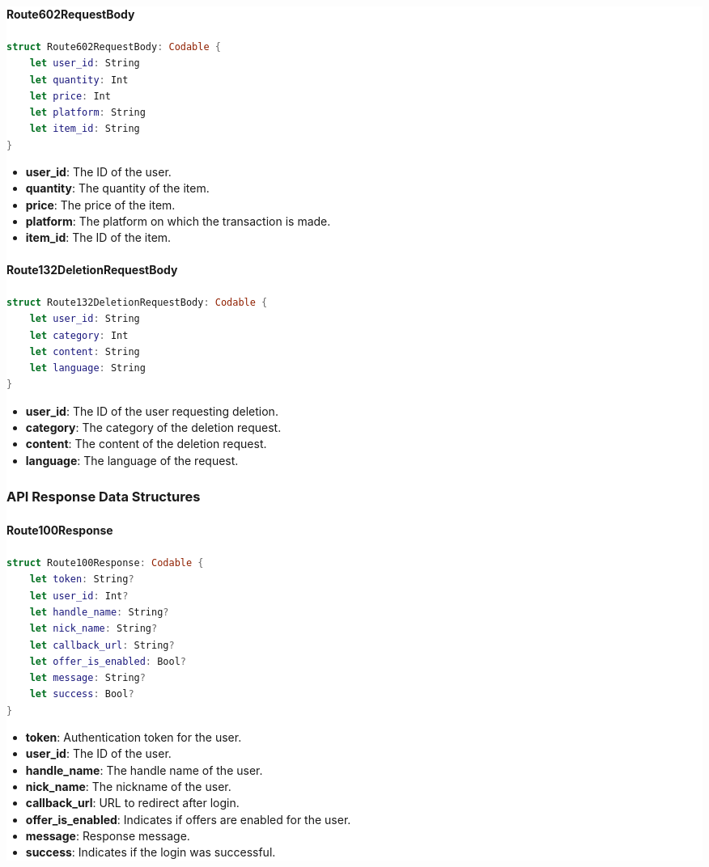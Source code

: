 #### Route602RequestBody

```swift
struct Route602RequestBody: Codable {
    let user_id: String
    let quantity: Int
    let price: Int
    let platform: String
    let item_id: String
}
```

- **user_id**: The ID of the user.
- **quantity**: The quantity of the item.
- **price**: The price of the item.
- **platform**: The platform on which the transaction is made.
- **item_id**: The ID of the item.

#### Route132DeletionRequestBody

```swift
struct Route132DeletionRequestBody: Codable {
    let user_id: String
    let category: Int
    let content: String
    let language: String
}
```

- **user_id**: The ID of the user requesting deletion.
- **category**: The category of the deletion request.
- **content**: The content of the deletion request.
- **language**: The language of the request.

### API Response Data Structures

#### Route100Response

```swift
struct Route100Response: Codable {
    let token: String?
    let user_id: Int?
    let handle_name: String?
    let nick_name: String?
    let callback_url: String?
    let offer_is_enabled: Bool?
    let message: String?
    let success: Bool?
}
```

- **token**: Authentication token for the user.
- **user_id**: The ID of the user.
- **handle_name**: The handle name of the user.
- **nick_name**: The nickname of the user.
- **callback_url**: URL to redirect after login.
- **offer_is_enabled**: Indicates if offers are enabled for the user.
- **message**: Response message.
- **success**: Indicates if the login was successful.
